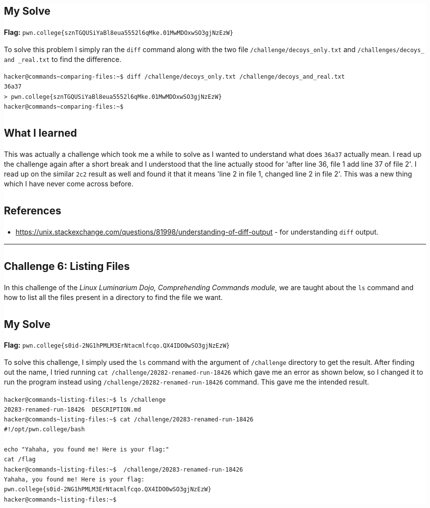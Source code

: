 ## My Solve 

**Flag:** `pwn.college{sznTGQUSiYaBl8eua5552l6qMke.01MwMDOxwSO3gjNzEzW}`

To solve this problem I simply ran the `diff` command along with the two file `/challenge/decoys_only.txt` and `/challenges/decoys_and _real.txt` to find the difference. 

```
hacker@commands~comparing-files:~$ diff /challenge/decoys_only.txt /challenge/decoys_and_real.txt
36a37
> pwn.college{sznTGQUSiYaBl8eua5552l6qMke.01MwMDOxwSO3gjNzEzW}
hacker@commands~comparing-files:~$ 
```

## What I learned
This was actually a challenge which took me a while to solve as I wanted to understand what does `36a37` actually mean. I read up the challenge again after a short break and I understood that the line actually stood for 'after line 36, file 1 add line 37 of file 2'. I read up on the similar `2c2` result as well and found it that it means 'line 2 in file 1, changed line 2 in file 2'. This was a new thing which I have never come across before. 

## References 
- https://unix.stackexchange.com/questions/81998/understanding-of-diff-output - for understanding `diff` output. 
----------------------------------------------------------------------------------------------------------------------------------
## Challenge 6: Listing Files 
In this challenge of the *Linux Luminarium Dojo, Comprehending Commands module,* we are taught about the `ls` command and how to list all the files present in a directory to find the file we want. 

## My Solve 

**Flag:** `pwn.college{s0id-2NG1hPMLM3ErNtacmlfcqo.QX4IDO0wSO3gjNzEzW}`

To solve this challenge, I simply used the `ls` command with the argument of `/challenge` directory to get the result. After finding out the name, I tried running `cat /challenge/20282-renamed-run-18426` which gave me an error as shown below, so I changed it to run the program instead using `/challenge/20282-renamed-run-18426` command. This gave me the intended result. 

```
hacker@commands~listing-files:~$ ls /challenge
20283-renamed-run-18426  DESCRIPTION.md
hacker@commands~listing-files:~$ cat /challenge/20283-renamed-run-18426
#!/opt/pwn.college/bash

echo "Yahaha, you found me! Here is your flag:"
cat /flag
hacker@commands~listing-files:~$  /challenge/20283-renamed-run-18426
Yahaha, you found me! Here is your flag:
pwn.college{s0id-2NG1hPMLM3ErNtacmlfcqo.QX4IDO0wSO3gjNzEzW}
hacker@commands~listing-files:~$ 
```
